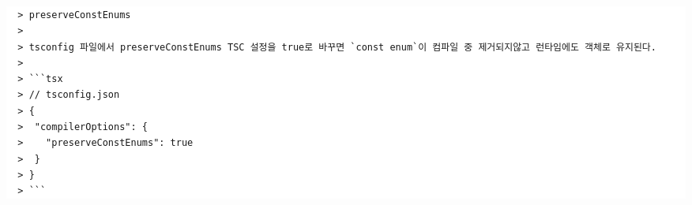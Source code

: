       > preserveConstEnums
      >
      > tsconfig 파일에서 preserveConstEnums TSC 설정을 true로 바꾸면 `const enum`이 컴파일 중 제거되지않고 런타임에도 객체로 유지된다.
      >
      > ```tsx
      > // tsconfig.json
      > {
      >  "compilerOptions": {
      >    "preserveConstEnums": true
      >  }
      > }
      > ```

